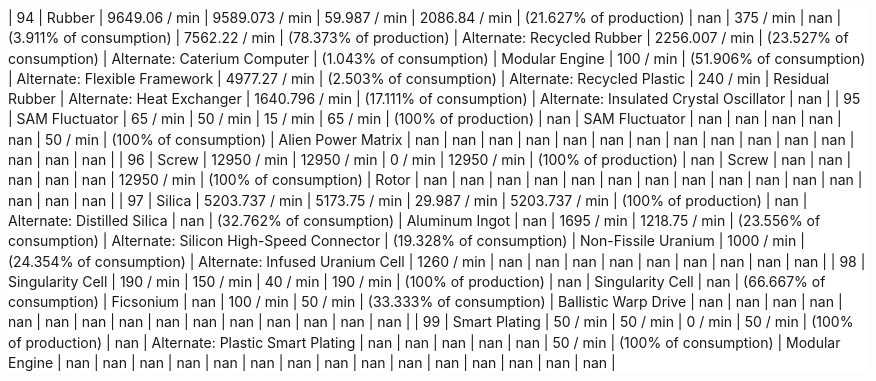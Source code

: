 |  94 | Rubber                      | 9649.06 / min    | 9589.073 / min  | 59.987 / min  | 2086.84 / min            | (21.627% of production) | nan                          | 375 / min                               | nan                     | (3.911% of consumption)             | 7562.22 / min                       | (78.373% of production) | Alternate: Recycled Rubber     | 2256.007 / min               | (23.527% of consumption)     | Alternate: Caterium Computer            | (1.043% of consumption)       | Modular Engine                          | 100 / min                     | (51.906% of consumption)      | Alternate: Flexible Framework           | 4977.27 / min                 | (2.503% of consumption)       | Alternate: Recycled Plastic     | 240 / min                     | Residual Rubber                | Alternate: Heat Exchanger         | 1640.796 / min                | (17.111% of consumption)      | Alternate: Insulated Crystal Oscillator | nan                           |
|  95 | SAM Fluctuator              | 65 / min         | 50 / min        | 15 / min      | 65 / min                 | (100% of production)    | nan                          | SAM Fluctuator                          | nan                     | nan                                 | nan                                 | nan                     | nan                            | 50 / min                     | (100% of consumption)        | Alien Power Matrix                      | nan                           | nan                                     | nan                           | nan                           | nan                                     | nan                           | nan                           | nan                             | nan                           | nan                            | nan                               | nan                           | nan                           | nan                                     | nan                           |
|  96 | Screw                       | 12950 / min      | 12950 / min     | 0 / min       | 12950 / min              | (100% of production)    | nan                          | Screw                                   | nan                     | nan                                 | nan                                 | nan                     | nan                            | 12950 / min                  | (100% of consumption)        | Rotor                                   | nan                           | nan                                     | nan                           | nan                           | nan                                     | nan                           | nan                           | nan                             | nan                           | nan                            | nan                               | nan                           | nan                           | nan                                     | nan                           |
|  97 | Silica                      | 5203.737 / min   | 5173.75 / min   | 29.987 / min  | 5203.737 / min           | (100% of production)    | nan                          | Alternate: Distilled Silica             | nan                     | (32.762% of consumption)            | Aluminum Ingot                      | nan                     | 1695 / min                     | 1218.75 / min                | (23.556% of consumption)     | Alternate: Silicon High-Speed Connector | (19.328% of consumption)      | Non-Fissile Uranium                     | 1000 / min                    | (24.354% of consumption)      | Alternate: Infused Uranium Cell         | 1260 / min                    | nan                           | nan                             | nan                           | nan                            | nan                               | nan                           | nan                           | nan                                     | nan                           |
|  98 | Singularity Cell            | 190 / min        | 150 / min       | 40 / min      | 190 / min                | (100% of production)    | nan                          | Singularity Cell                        | nan                     | (66.667% of consumption)            | Ficsonium                           | nan                     | 100 / min                      | 50 / min                     | (33.333% of consumption)     | Ballistic Warp Drive                    | nan                           | nan                                     | nan                           | nan                           | nan                                     | nan                           | nan                           | nan                             | nan                           | nan                            | nan                               | nan                           | nan                           | nan                                     | nan                           |
|  99 | Smart Plating               | 50 / min         | 50 / min        | 0 / min       | 50 / min                 | (100% of production)    | nan                          | Alternate: Plastic Smart Plating        | nan                     | nan                                 | nan                                 | nan                     | nan                            | 50 / min                     | (100% of consumption)        | Modular Engine                          | nan                           | nan                                     | nan                           | nan                           | nan                                     | nan                           | nan                           | nan                             | nan                           | nan                            | nan                               | nan                           | nan                           | nan                                     | nan                           |
